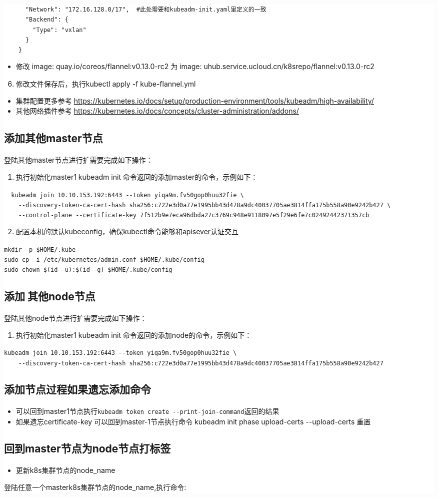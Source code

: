 ```
      "Network": "172.16.128.0/17",  #此处需要和kubeadm-init.yaml里定义的一致
      "Backend": {
        "Type": "vxlan"
      }
    }
```
  * 修改 image: quay.io/coreos/flannel:v0.13.0-rc2 为 image: uhub.service.ucloud.cn/k8srepo/flannel:v0.13.0-rc2 
6. 修改文件保存后，执行kubectl apply -f kube-flannel.yml

* 集群配置更多参考 https://kubernetes.io/docs/setup/production-environment/tools/kubeadm/high-availability/
* 其他网络插件参考 https://kubernetes.io/docs/concepts/cluster-administration/addons/

## 添加其他master节点

登陆其他master节点进行扩需要完成如下操作：

1. 执行初始化master1 kubeadm init 命令返回的添加master的命令，示例如下： 
```
  kubeadm join 10.10.153.192:6443 --token yiqa9m.fv50gop0huu32fie \
    --discovery-token-ca-cert-hash sha256:c722e3d0a77e1995bb43d478a9dc40037705ae3814ffa175b558a90e9242b427 \
    --control-plane --certificate-key 7f512b9e7eca96dbda27c3769c948e9118097e5f29e6fe7c02492442371357cb
```
2. 配置本机的默认kubeconfig，确保kubectl命令能够和apisever认证交互 
```
mkdir -p $HOME/.kube
sudo cp -i /etc/kubernetes/admin.conf $HOME/.kube/config
sudo chown $(id -u):$(id -g) $HOME/.kube/config
```

## 添加 其他node节点

登陆其他node节点进行扩需要完成如下操作：

1. 执行初始化master1 kubeadm init 命令返回的添加node的命令，示例如下： 
```
kubeadm join 10.10.153.192:6443 --token yiqa9m.fv50gop0huu32fie \
    --discovery-token-ca-cert-hash sha256:c722e3d0a77e1995bb43d478a9dc40037705ae3814ffa175b558a90e9242b427
```

## 添加节点过程如果遗忘添加命令

* 可以回到master1节点执行`kubeadm token create --print-join-command`返回的结果
* 如果遗忘certificate-key 可以回到master-1节点执行命令 kubeadm init phase upload-certs --upload-certs 重置

## 回到master节点为node节点打标签

* 更新k8s集群节点的node_name

登陆任意一个masterk8s集群节点的node_name,执行命令:

